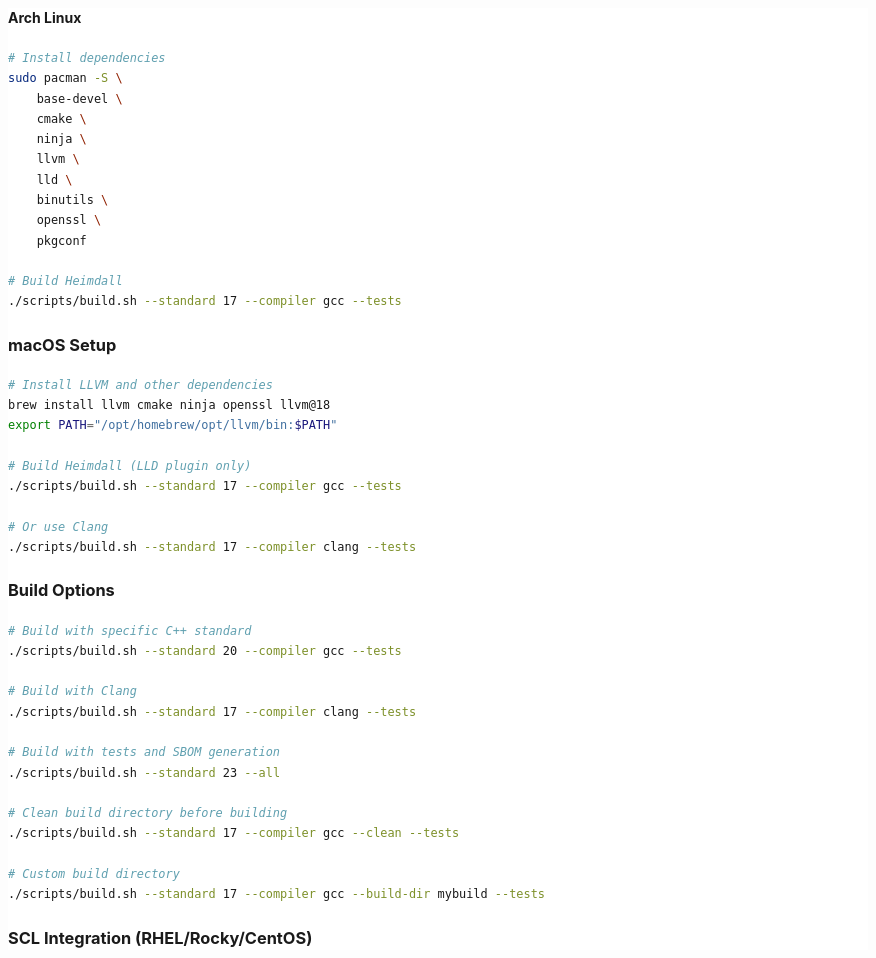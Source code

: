 #### Arch Linux
```bash
# Install dependencies
sudo pacman -S \
    base-devel \
    cmake \
    ninja \
    llvm \
    lld \
    binutils \
    openssl \
    pkgconf

# Build Heimdall
./scripts/build.sh --standard 17 --compiler gcc --tests
```

### macOS Setup

```bash
# Install LLVM and other dependencies
brew install llvm cmake ninja openssl llvm@18
export PATH="/opt/homebrew/opt/llvm/bin:$PATH"

# Build Heimdall (LLD plugin only)
./scripts/build.sh --standard 17 --compiler gcc --tests

# Or use Clang
./scripts/build.sh --standard 17 --compiler clang --tests
```

### Build Options

```bash
# Build with specific C++ standard
./scripts/build.sh --standard 20 --compiler gcc --tests

# Build with Clang
./scripts/build.sh --standard 17 --compiler clang --tests

# Build with tests and SBOM generation
./scripts/build.sh --standard 23 --all

# Clean build directory before building
./scripts/build.sh --standard 17 --compiler gcc --clean --tests

# Custom build directory
./scripts/build.sh --standard 17 --compiler gcc --build-dir mybuild --tests
```

### SCL Integration (RHEL/Rocky/CentOS)
